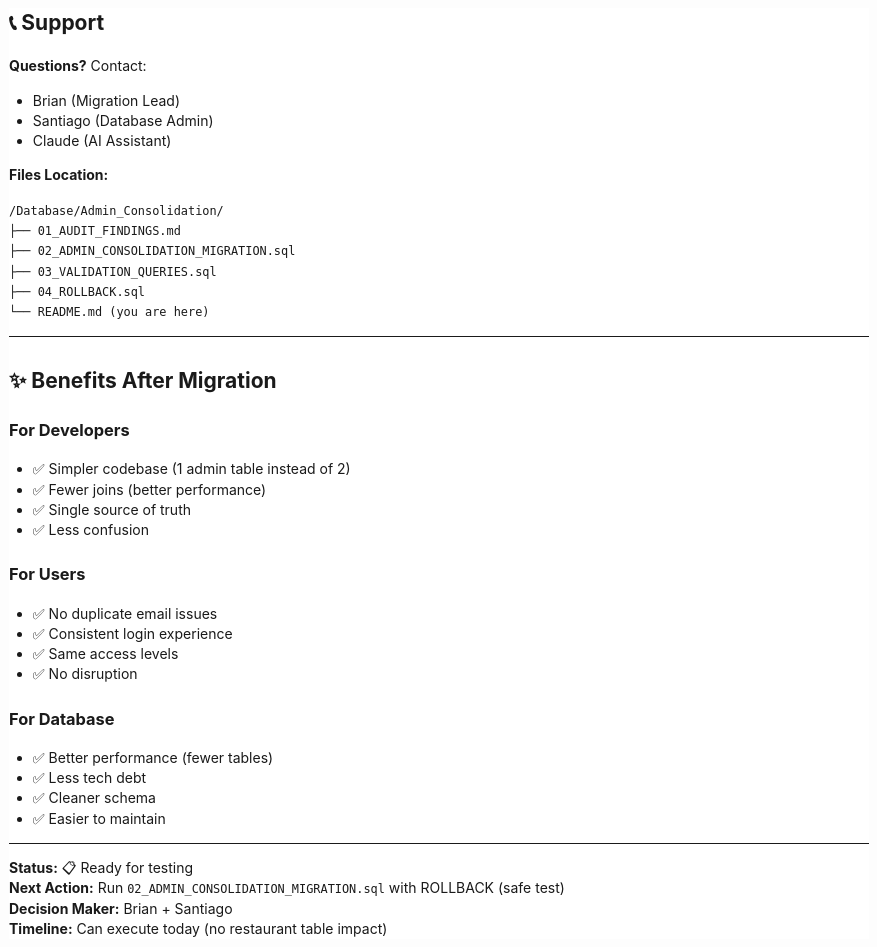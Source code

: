 
## 📞 Support

**Questions?** Contact:
- Brian (Migration Lead)
- Santiago (Database Admin)
- Claude (AI Assistant)

**Files Location:**
```
/Database/Admin_Consolidation/
├── 01_AUDIT_FINDINGS.md
├── 02_ADMIN_CONSOLIDATION_MIGRATION.sql
├── 03_VALIDATION_QUERIES.sql
├── 04_ROLLBACK.sql
└── README.md (you are here)
```

---

## ✨ Benefits After Migration

### For Developers
- ✅ Simpler codebase (1 admin table instead of 2)
- ✅ Fewer joins (better performance)
- ✅ Single source of truth
- ✅ Less confusion

### For Users
- ✅ No duplicate email issues
- ✅ Consistent login experience
- ✅ Same access levels
- ✅ No disruption

### For Database
- ✅ Better performance (fewer tables)
- ✅ Less tech debt
- ✅ Cleaner schema
- ✅ Easier to maintain

---

**Status:** 📋 Ready for testing  
**Next Action:** Run `02_ADMIN_CONSOLIDATION_MIGRATION.sql` with ROLLBACK (safe test)  
**Decision Maker:** Brian + Santiago  
**Timeline:** Can execute today (no restaurant table impact)

